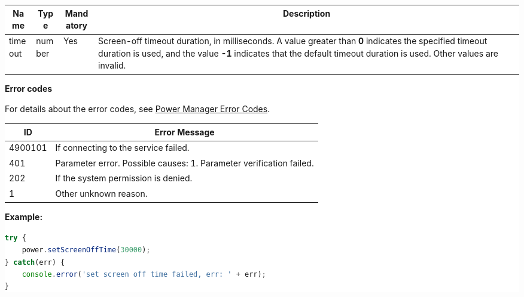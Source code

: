| Name   | Type    | Mandatory  | Description   |
| ------ | ------ | ---- | ----- |
| timeout | number | Yes   | Screen-off timeout duration, in milliseconds. A value greater than **0** indicates the specified timeout duration is used, and the value **-1** indicates that the default timeout duration is used. Other values are invalid.|

**Error codes**

For details about the error codes, see [Power Manager Error Codes](errorcode-power.md).

| ID  | Error Message   |
|---------|---------|
| 4900101 | If connecting to the service failed. |
| 401 | Parameter error. Possible causes: 1. Parameter verification failed. |
| 202 | If the system permission is denied. |
| 1 | Other unknown reason. |

**Example:**

```js
try {
    power.setScreenOffTime(30000);
} catch(err) {
    console.error('set screen off time failed, err: ' + err);
}
```

